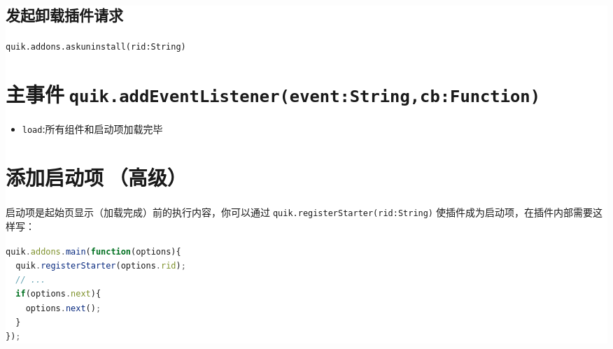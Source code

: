 ## 发起卸载插件请求

`quik.addons.askuninstall(rid:String)`

# 主事件 `quik.addEventListener(event:String,cb:Function)`

- `load`:所有组件和启动项加载完毕

# 添加启动项 （高级）

启动项是起始页显示（加载完成）前的执行内容，你可以通过 `quik.registerStarter(rid:String)` 使插件成为启动项，在插件内部需要这样写：

```javascript
quik.addons.main(function(options){
  quik.registerStarter(options.rid);
  // ...
  if(options.next){
    options.next();
  }
});

```
